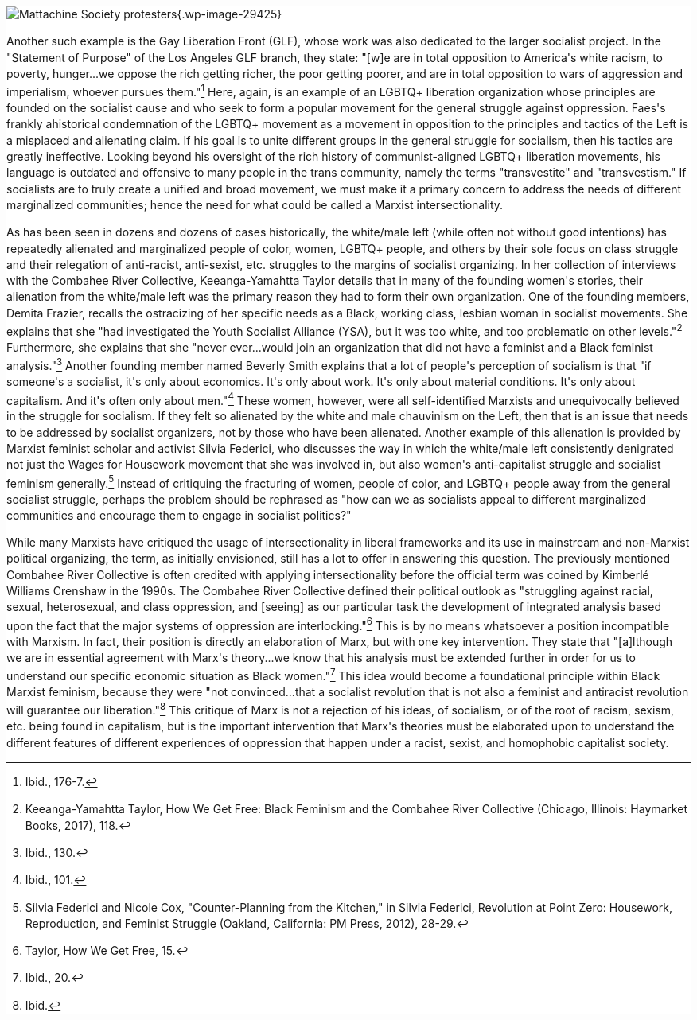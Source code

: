 ![Mattachine Society protesters](%7B%7B%20site.baseurl%20%7D%7D/assets/shoop-image.png){.wp-image-29425}

Another such example is the Gay Liberation Front (GLF), whose work was also dedicated to the larger socialist project. In the "Statement of Purpose" of the Los Angeles GLF branch, they state: "[w]e are in total opposition to America's white racism, to poverty, hunger...we oppose the rich getting richer, the poor getting poorer, and are in total opposition to wars of aggression and imperialism, whoever pursues them."[^11] Here, again, is an example of an LGBTQ+ liberation organization whose principles are founded on the socialist cause and who seek to form a popular movement for the general struggle against oppression. Faes's frankly ahistorical condemnation of the LGBTQ+ movement as a movement in opposition to the principles and tactics of the Left is a misplaced and alienating claim. If his goal is to unite different groups in the general struggle for socialism, then his tactics are greatly ineffective. Looking beyond his oversight of the rich history of communist-aligned LGBTQ+ liberation movements, his language is outdated and offensive to many people in the trans community, namely the terms "transvestite" and "transvestism." If socialists are to truly create a unified and broad movement, we must make it a primary concern to address the needs of different marginalized communities; hence the need for what could be called a Marxist intersectionality.

As has been seen in dozens and dozens of cases historically, the white/male left (while often not without good intentions) has repeatedly alienated and marginalized people of color, women, LGBTQ+ people, and others by their sole focus on class struggle and their relegation of anti-racist, anti-sexist, etc. struggles to the margins of socialist organizing. In her collection of interviews with the Combahee River Collective, Keeanga-Yamahtta Taylor details that in many of the founding women's stories, their alienation from the white/male left was the primary reason they had to form their own organization. One of the founding members, Demita Frazier, recalls the ostracizing of her specific needs as a Black, working class, lesbian woman in socialist movements. She explains that she "had investigated the Youth Socialist Alliance (YSA), but it was too white, and too problematic on other levels."[^12] Furthermore, she explains that she "never ever...would join an organization that did not have a feminist and a Black feminist analysis."[^13] Another founding member named Beverly Smith explains that a lot of people's perception of socialism is that "if someone's a socialist, it's only about economics. It's only about work. It's only about material conditions. It's only about capitalism. And it's often only about men."[^14] These women, however, were all self-identified Marxists and unequivocally believed in the struggle for socialism. If they felt so alienated by the white and male chauvinism on the Left, then that is an issue that needs to be addressed by socialist organizers, not by those who have been alienated. Another example of this alienation is provided by Marxist feminist scholar and activist Silvia Federici, who discusses the way in which the white/male left consistently denigrated not just the Wages for Housework movement that she was involved in, but also women's anti-capitalist struggle and socialist feminism generally.[^15] Instead of critiquing the fracturing of women, people of color, and LGBTQ+ people away from the general socialist struggle, perhaps the problem should be rephrased as "how can we as socialists appeal to different marginalized communities and encourage them to engage in socialist politics?"

While many Marxists have critiqued the usage of intersectionality in liberal frameworks and its use in mainstream and non-Marxist political organizing, the term, as initially envisioned, still has a lot to offer in answering this question. The previously mentioned Combahee River Collective is often credited with applying intersectionality before the official term was coined by Kimberlé Williams Crenshaw in the 1990s. The Combahee River Collective defined their political outlook as "struggling against racial, sexual, heterosexual, and class oppression, and [seeing] as our particular task the development of integrated analysis based upon the fact that the major systems of oppression are interlocking."[^16] This is by no means whatsoever a position incompatible with Marxism. In fact, their position is directly an elaboration of Marx, but with one key intervention. They state that "[a]lthough we are in essential agreement with Marx's theory...we know that his analysis must be extended further in order for us to understand our specific economic situation as Black women."[^17] This idea would become a foundational principle within Black Marxist feminism, because they were "not convinced...that a socialist revolution that is not also a feminist and antiracist revolution will guarantee our liberation."[^18] This critique of Marx is not a rejection of his ideas, of socialism, or of the root of racism, sexism, etc. being found in capitalism, but is the important intervention that Marx's theories must be elaborated upon to understand the different features of different experiences of oppression that happen under a racist, sexist, and homophobic capitalist society.


[^1]: David Faes, "Transgender liberation? A movement whose time has passed," Platypus Review 111 (November 2018). Accessed April 8, 2019. Available from: <https://platypus1917.org/2018/11/02/transgender-liberation-a-movement-whose-time-has-passed>
[^2]: Ibid.
[^3]: Ibid.
[^4]: The Party for Socialism and Liberation, "The Marxist Understanding of the Roots of LGBTQ Oppression," Liberation School (June 2015). Accessed April 8, 2019. Available from: <https://liberationschool.org/the-marxist-understanding-of-the-roots-of-lgbtq-oppression/>
[^5]: Harry Hay, Radically Gay: Gay Liberation in the Words of its Founder, ed. Will Roscoe (Boston, Massachusetts: Beacon Press, 1996), 37.
[^6]: Ibid., 43.
[^7]: Ibid., 42-43.
[^8]: Faes, "Transgender liberation?"
[^9]: Hay, Radically Gay, 37.
[^10]: Ibid., 43.
[^11]: Ibid., 176-7.
[^12]: Keeanga-Yamahtta Taylor, How We Get Free: Black Feminism and the Combahee River Collective (Chicago, Illinois: Haymarket Books, 2017), 118.
[^13]: Ibid., 130.
[^14]: Ibid., 101.
[^15]: Silvia Federici and Nicole Cox, "Counter-Planning from the Kitchen," in Silvia Federici, Revolution at Point Zero: Housework, Reproduction, and Feminist Struggle (Oakland, California: PM Press, 2012), 28-29.
[^16]: Taylor, How We Get Free, 15.
[^17]: Ibid., 20.
[^18]: Ibid.
[^19]: Vladimir Ilyich Lenin, 1987. "The Three Sources and Three Component Parts of Marxism," in Vladimir Ilyich Lenin, Introduction to Marx, Engels, Marxism (New York, New York: International Publishers, 1987), 42.
[^20]: Patricia Hill Collins and Sirma Bilge, "What is Intersectionality?," in Patricia Hill Collins and Sirma Bilge, Intersectionality (Malden, Massachusetts: Polity Press, 2016), 25.
[^21]: Ibid.
[^22]: Ibid.
[^23]: Taylor, How We Get Free, 69.
[^24]: Ibid., 22-23.
[^25]: Faes, "Transgender Liberation?".
[^26]: Vladimir Ilyich Lenin, "Left-Wing" Communism, an Infantile Disorder (New York, New York: International Publishers, 1940), 21.
[^27]: Clara Zetkin, "My Recollections of Lenin," in Vladimir Ilyich Lenin, The Emancipation of Women (New York, New York: International Publishers, 2011), 114.